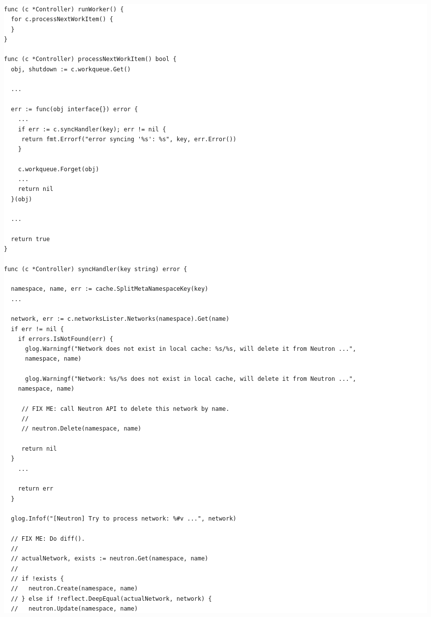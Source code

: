 ```
func (c *Controller) runWorker() {
  for c.processNextWorkItem() {
  }
}

func (c *Controller) processNextWorkItem() bool {
  obj, shutdown := c.workqueue.Get()
  
  ...
  
  err := func(obj interface{}) error {
    ...
    if err := c.syncHandler(key); err != nil {
     return fmt.Errorf("error syncing '%s': %s", key, err.Error())
    }
    
    c.workqueue.Forget(obj)
    ...
    return nil
  }(obj)
  
  ...
  
  return true
}

func (c *Controller) syncHandler(key string) error {

  namespace, name, err := cache.SplitMetaNamespaceKey(key)
  ...
  
  network, err := c.networksLister.Networks(namespace).Get(name)
  if err != nil {
    if errors.IsNotFound(err) {
      glog.Warningf("Network does not exist in local cache: %s/%s, will delete it from Neutron ...",
      namespace, name)
      
      glog.Warningf("Network: %s/%s does not exist in local cache, will delete it from Neutron ...",
    namespace, name)
    
     // FIX ME: call Neutron API to delete this network by name.
     //
     // neutron.Delete(namespace, name)
     
     return nil
  }
    ...
    
    return err
  }
  
  glog.Infof("[Neutron] Try to process network: %#v ...", network)
  
  // FIX ME: Do diff().
  //
  // actualNetwork, exists := neutron.Get(namespace, name)
  //
  // if !exists {
  //   neutron.Create(namespace, name)
  // } else if !reflect.DeepEqual(actualNetwork, network) {
  //   neutron.Update(namespace, name)
```